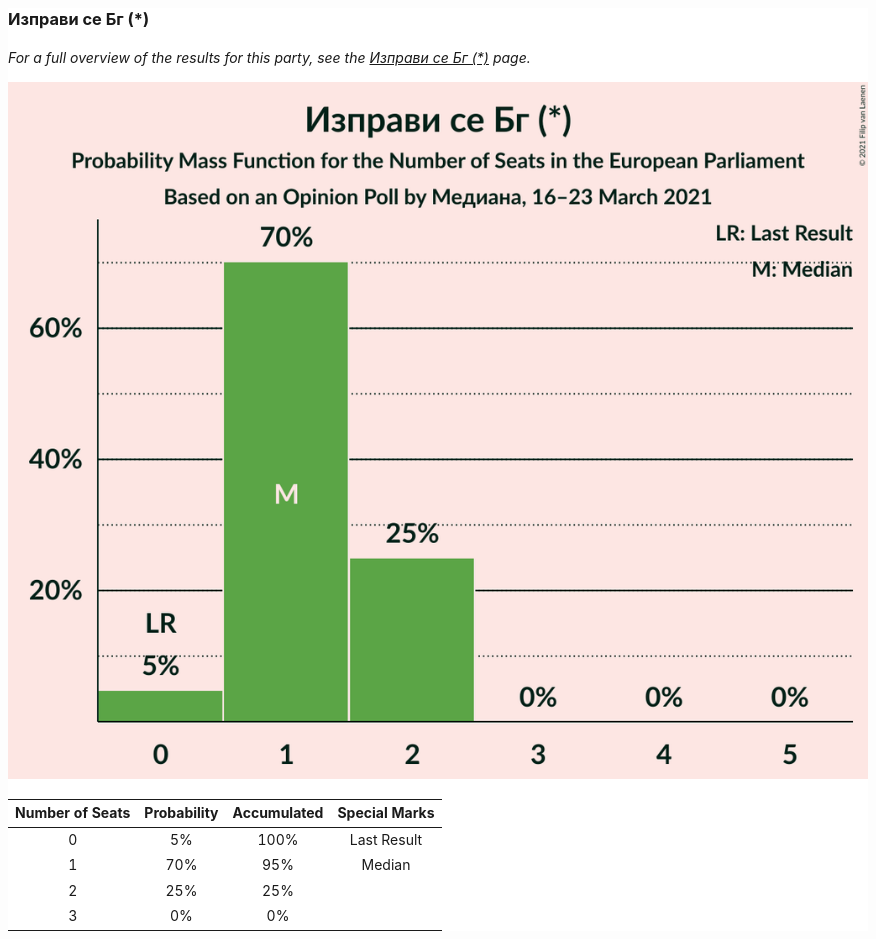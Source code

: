 ### Изправи се Бг (*)

*For a full overview of the results for this party, see the [Изправи се Бг (*)](party-изправисебг.html) page.*

![Graph with seats probability mass function not yet produced](2021-03-23-Медиана-seats-pmf-изправисебг.png "Seats Probability Mass Function")

| Number of Seats | Probability | Accumulated | Special Marks |
|:---------------:|:-----------:|:-----------:|:-------------:|
| 0 | 5% | 100% | Last Result |
| 1 | 70% | 95% | Median |
| 2 | 25% | 25% |  |
| 3 | 0% | 0% |  |
